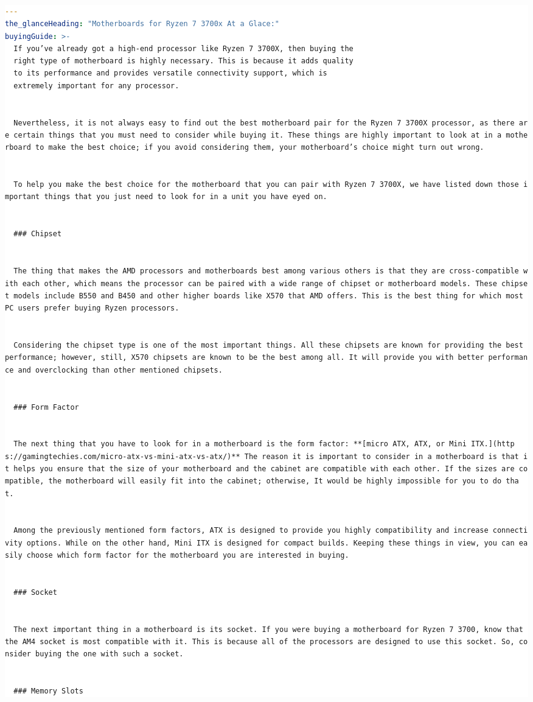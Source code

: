 ```yaml
---
the_glanceHeading: "Motherboards for Ryzen 7 3700x At a Glace:"
buyingGuide: >-
  If you’ve already got a high-end processor like Ryzen 7 3700X, then buying the
  right type of motherboard is highly necessary. This is because it adds quality
  to its performance and provides versatile connectivity support, which is
  extremely important for any processor. 


  Nevertheless, it is not always easy to find out the best motherboard pair for the Ryzen 7 3700X processor, as there are certain things that you must need to consider while buying it. These things are highly important to look at in a motherboard to make the best choice; if you avoid considering them, your motherboard’s choice might turn out wrong. 


  To help you make the best choice for the motherboard that you can pair with Ryzen 7 3700X, we have listed down those important things that you just need to look for in a unit you have eyed on. 


  ### Chipset


  The thing that makes the AMD processors and motherboards best among various others is that they are cross-compatible with each other, which means the processor can be paired with a wide range of chipset or motherboard models. These chipset models include B550 and B450 and other higher boards like X570 that AMD offers. This is the best thing for which most PC users prefer buying Ryzen processors.  


  Considering the chipset type is one of the most important things. All these chipsets are known for providing the best performance; however, still, X570 chipsets are known to be the best among all. It will provide you with better performance and overclocking than other mentioned chipsets.


  ### Form Factor 


  The next thing that you have to look for in a motherboard is the form factor: **[micro ATX, ATX, or Mini ITX.](https://gamingtechies.com/micro-atx-vs-mini-atx-vs-atx/)** The reason it is important to consider in a motherboard is that it helps you ensure that the size of your motherboard and the cabinet are compatible with each other. If the sizes are compatible, the motherboard will easily fit into the cabinet; otherwise, It would be highly impossible for you to do that.  


  Among the previously mentioned form factors, ATX is designed to provide you highly compatibility and increase connectivity options. While on the other hand, Mini ITX is designed for compact builds. Keeping these things in view, you can easily choose which form factor for the motherboard you are interested in buying.  


  ### Socket 


  The next important thing in a motherboard is its socket. If you were buying a motherboard for Ryzen 7 3700, know that the AM4 socket is most compatible with it. This is because all of the processors are designed to use this socket. So, consider buying the one with such a socket.


  ### Memory Slots 


```